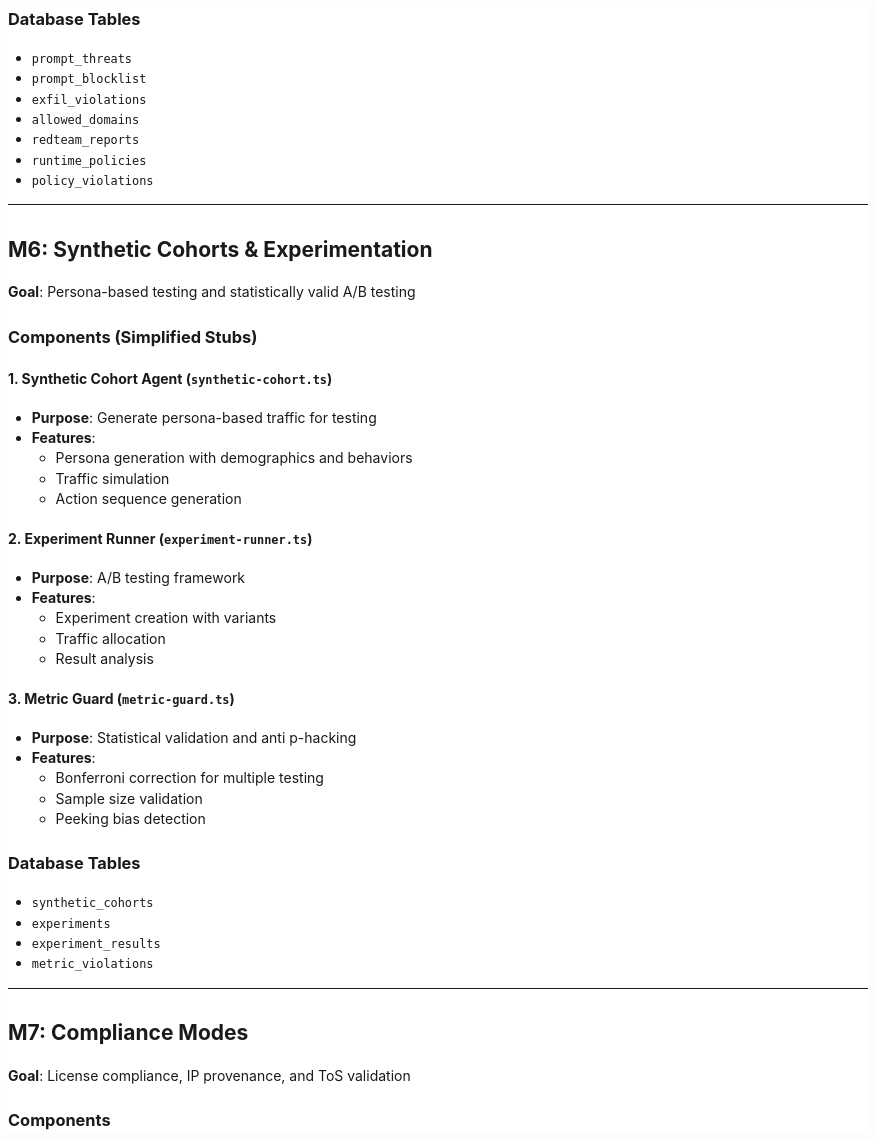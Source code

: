 ### Database Tables
- `prompt_threats`
- `prompt_blocklist`
- `exfil_violations`
- `allowed_domains`
- `redteam_reports`
- `runtime_policies`
- `policy_violations`

---

## M6: Synthetic Cohorts & Experimentation

**Goal**: Persona-based testing and statistically valid A/B testing

### Components (Simplified Stubs)

#### 1. Synthetic Cohort Agent (`synthetic-cohort.ts`)
- **Purpose**: Generate persona-based traffic for testing
- **Features**:
  - Persona generation with demographics and behaviors
  - Traffic simulation
  - Action sequence generation

#### 2. Experiment Runner (`experiment-runner.ts`)
- **Purpose**: A/B testing framework
- **Features**:
  - Experiment creation with variants
  - Traffic allocation
  - Result analysis

#### 3. Metric Guard (`metric-guard.ts`)
- **Purpose**: Statistical validation and anti p-hacking
- **Features**:
  - Bonferroni correction for multiple testing
  - Sample size validation
  - Peeking bias detection

### Database Tables
- `synthetic_cohorts`
- `experiments`
- `experiment_results`
- `metric_violations`

---

## M7: Compliance Modes

**Goal**: License compliance, IP provenance, and ToS validation

### Components
